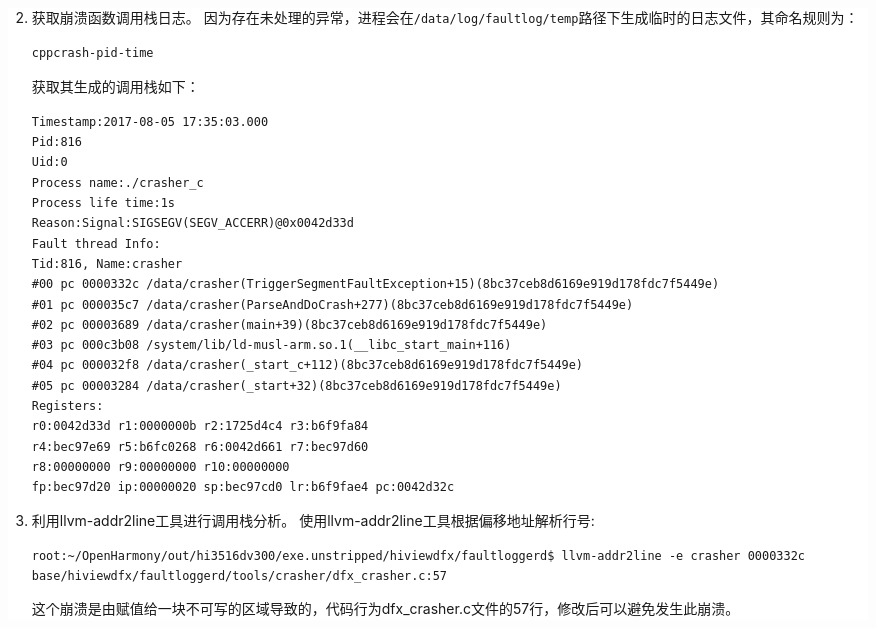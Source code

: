 2. 获取崩溃函数调用栈日志。
   因为存在未处理的异常，进程会在`/data/log/faultlog/temp`路径下生成临时的日志文件，其命名规则为：


   ```
   cppcrash-pid-time
   ```

   获取其生成的调用栈如下：


   ```
   Timestamp:2017-08-05 17:35:03.000
   Pid:816
   Uid:0
   Process name:./crasher_c
   Process life time:1s
   Reason:Signal:SIGSEGV(SEGV_ACCERR)@0x0042d33d
   Fault thread Info:
   Tid:816, Name:crasher
   #00 pc 0000332c /data/crasher(TriggerSegmentFaultException+15)(8bc37ceb8d6169e919d178fdc7f5449e)
   #01 pc 000035c7 /data/crasher(ParseAndDoCrash+277)(8bc37ceb8d6169e919d178fdc7f5449e)
   #02 pc 00003689 /data/crasher(main+39)(8bc37ceb8d6169e919d178fdc7f5449e)
   #03 pc 000c3b08 /system/lib/ld-musl-arm.so.1(__libc_start_main+116)
   #04 pc 000032f8 /data/crasher(_start_c+112)(8bc37ceb8d6169e919d178fdc7f5449e)
   #05 pc 00003284 /data/crasher(_start+32)(8bc37ceb8d6169e919d178fdc7f5449e)
   Registers:
   r0:0042d33d r1:0000000b r2:1725d4c4 r3:b6f9fa84
   r4:bec97e69 r5:b6fc0268 r6:0042d661 r7:bec97d60
   r8:00000000 r9:00000000 r10:00000000
   fp:bec97d20 ip:00000020 sp:bec97cd0 lr:b6f9fae4 pc:0042d32c
   ```

3. 利用llvm-addr2line工具进行调用栈分析。
   使用llvm-addr2line工具根据偏移地址解析行号:


   ```
   root:~/OpenHarmony/out/hi3516dv300/exe.unstripped/hiviewdfx/faultloggerd$ llvm-addr2line -e crasher 0000332c
   base/hiviewdfx/faultloggerd/tools/crasher/dfx_crasher.c:57
   ```

   这个崩溃是由赋值给一块不可写的区域导致的，代码行为dfx_crasher.c文件的57行，修改后可以避免发生此崩溃。
